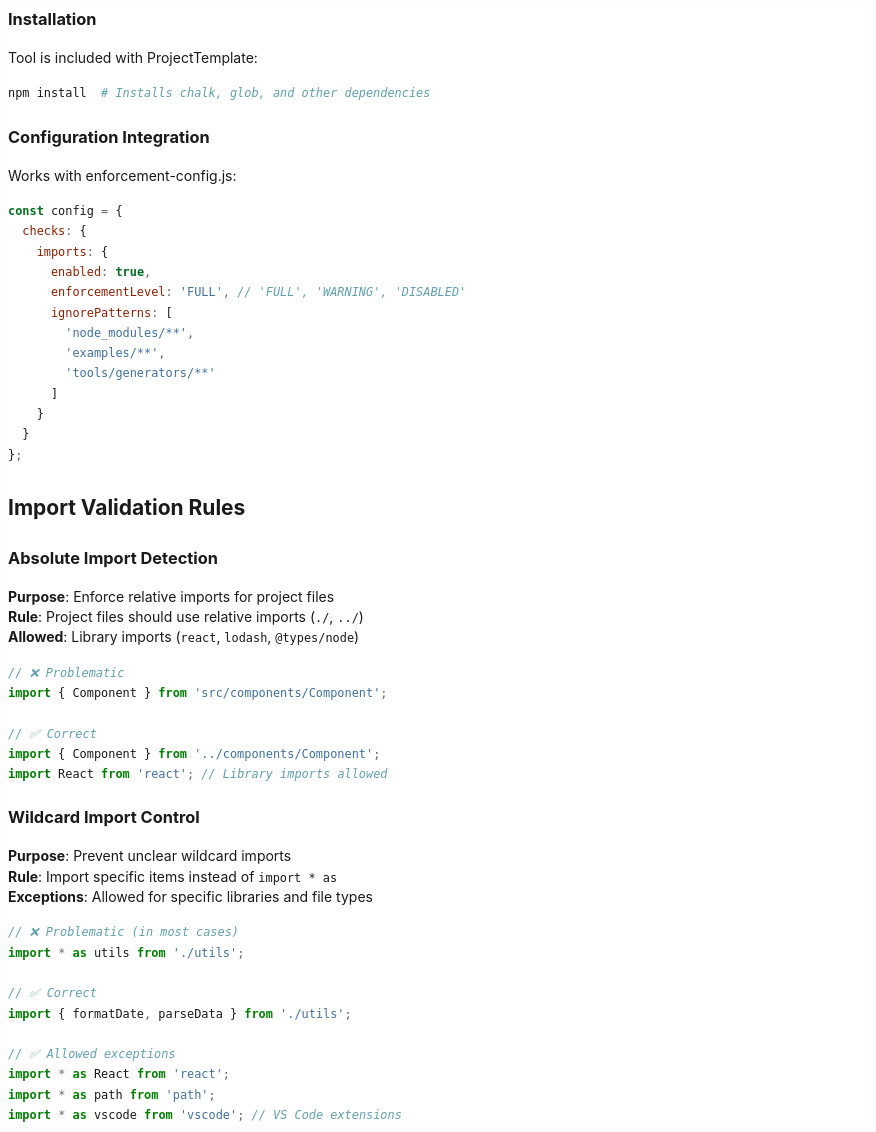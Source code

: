 ### Installation
Tool is included with ProjectTemplate:
```bash
npm install  # Installs chalk, glob, and other dependencies
```

### Configuration Integration
Works with enforcement-config.js:
```javascript
const config = {
  checks: {
    imports: {
      enabled: true,
      enforcementLevel: 'FULL', // 'FULL', 'WARNING', 'DISABLED'
      ignorePatterns: [
        'node_modules/**',
        'examples/**',
        'tools/generators/**'
      ]
    }
  }
};
```

## Import Validation Rules

### Absolute Import Detection
**Purpose**: Enforce relative imports for project files  
**Rule**: Project files should use relative imports (`./`, `../`)  
**Allowed**: Library imports (`react`, `lodash`, `@types/node`)

```javascript
// ❌ Problematic
import { Component } from 'src/components/Component';

// ✅ Correct
import { Component } from '../components/Component';
import React from 'react'; // Library imports allowed
```

### Wildcard Import Control
**Purpose**: Prevent unclear wildcard imports  
**Rule**: Import specific items instead of `import * as`  
**Exceptions**: Allowed for specific libraries and file types

```javascript
// ❌ Problematic (in most cases)
import * as utils from './utils';

// ✅ Correct
import { formatDate, parseData } from './utils';

// ✅ Allowed exceptions
import * as React from 'react';
import * as path from 'path';
import * as vscode from 'vscode'; // VS Code extensions
```
